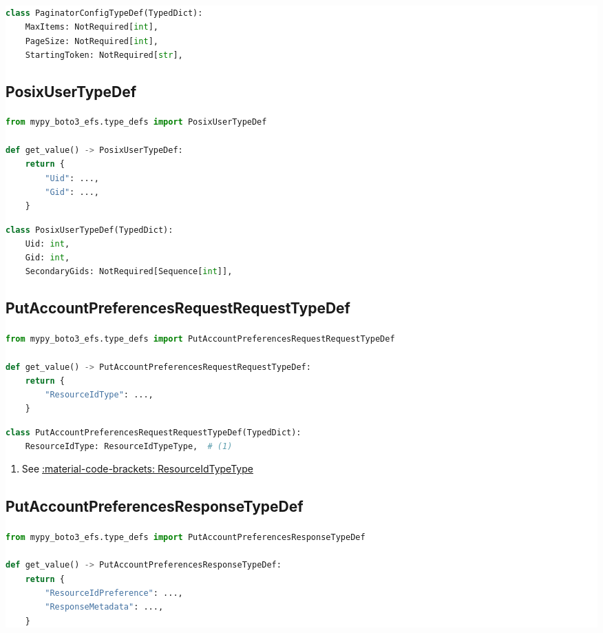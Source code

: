 ```python title="Definition"
class PaginatorConfigTypeDef(TypedDict):
    MaxItems: NotRequired[int],
    PageSize: NotRequired[int],
    StartingToken: NotRequired[str],
```

## PosixUserTypeDef

```python title="Usage Example"
from mypy_boto3_efs.type_defs import PosixUserTypeDef

def get_value() -> PosixUserTypeDef:
    return {
        "Uid": ...,
        "Gid": ...,
    }
```

```python title="Definition"
class PosixUserTypeDef(TypedDict):
    Uid: int,
    Gid: int,
    SecondaryGids: NotRequired[Sequence[int]],
```

## PutAccountPreferencesRequestRequestTypeDef

```python title="Usage Example"
from mypy_boto3_efs.type_defs import PutAccountPreferencesRequestRequestTypeDef

def get_value() -> PutAccountPreferencesRequestRequestTypeDef:
    return {
        "ResourceIdType": ...,
    }
```

```python title="Definition"
class PutAccountPreferencesRequestRequestTypeDef(TypedDict):
    ResourceIdType: ResourceIdTypeType,  # (1)
```

1. See [:material-code-brackets: ResourceIdTypeType](./literals.md#resourceidtypetype) 
## PutAccountPreferencesResponseTypeDef

```python title="Usage Example"
from mypy_boto3_efs.type_defs import PutAccountPreferencesResponseTypeDef

def get_value() -> PutAccountPreferencesResponseTypeDef:
    return {
        "ResourceIdPreference": ...,
        "ResponseMetadata": ...,
    }
```
